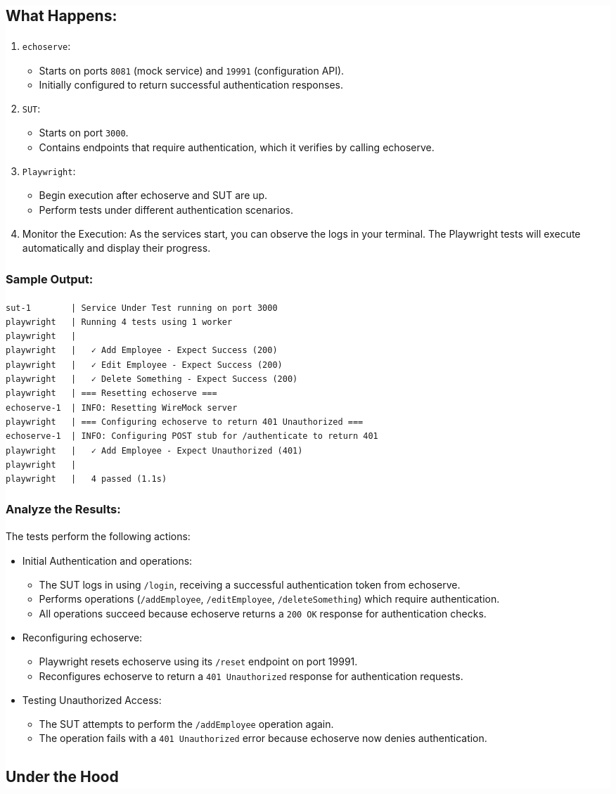 ## What Happens:
1. `echoserve`:
    - Starts on ports `8081` (mock service) and `19991` (configuration API).
    - Initially configured to return successful authentication responses.

2. `SUT`:
    - Starts on port `3000`.
    - Contains endpoints that require authentication, which it verifies by calling echoserve.

3. `Playwright`:
    - Begin execution after echoserve and SUT are up.
    - Perform tests under different authentication scenarios.

3. Monitor the Execution:
   As the services start, you can observe the logs in your terminal. The Playwright tests will execute automatically and display their progress.

### Sample Output:

```
sut-1        | Service Under Test running on port 3000
playwright   | Running 4 tests using 1 worker
playwright   |
playwright   |   ✓ Add Employee - Expect Success (200)
playwright   |   ✓ Edit Employee - Expect Success (200)
playwright   |   ✓ Delete Something - Expect Success (200)
playwright   | === Resetting echoserve ===
echoserve-1  | INFO: Resetting WireMock server
playwright   | === Configuring echoserve to return 401 Unauthorized ===
echoserve-1  | INFO: Configuring POST stub for /authenticate to return 401
playwright   |   ✓ Add Employee - Expect Unauthorized (401)
playwright   |
playwright   |   4 passed (1.1s)
```

### Analyze the Results:
   
The tests perform the following actions:

- Initial Authentication and operations:
    - The SUT logs in using `/login`, receiving a successful authentication token from echoserve.
    - Performs operations (`/addEmployee`, `/editEmployee`, `/deleteSomething`) which require authentication.
    - All operations succeed because echoserve returns a `200 OK` response for authentication checks.

- Reconfiguring echoserve:
    - Playwright resets echoserve using its `/reset` endpoint on port 19991.
    - Reconfigures echoserve to return a `401 Unauthorized` response for authentication requests.

- Testing Unauthorized Access:
    - The SUT attempts to perform the `/addEmployee` operation again.
    - The operation fails with a `401 Unauthorized` error because echoserve now denies authentication.

## Under the Hood
